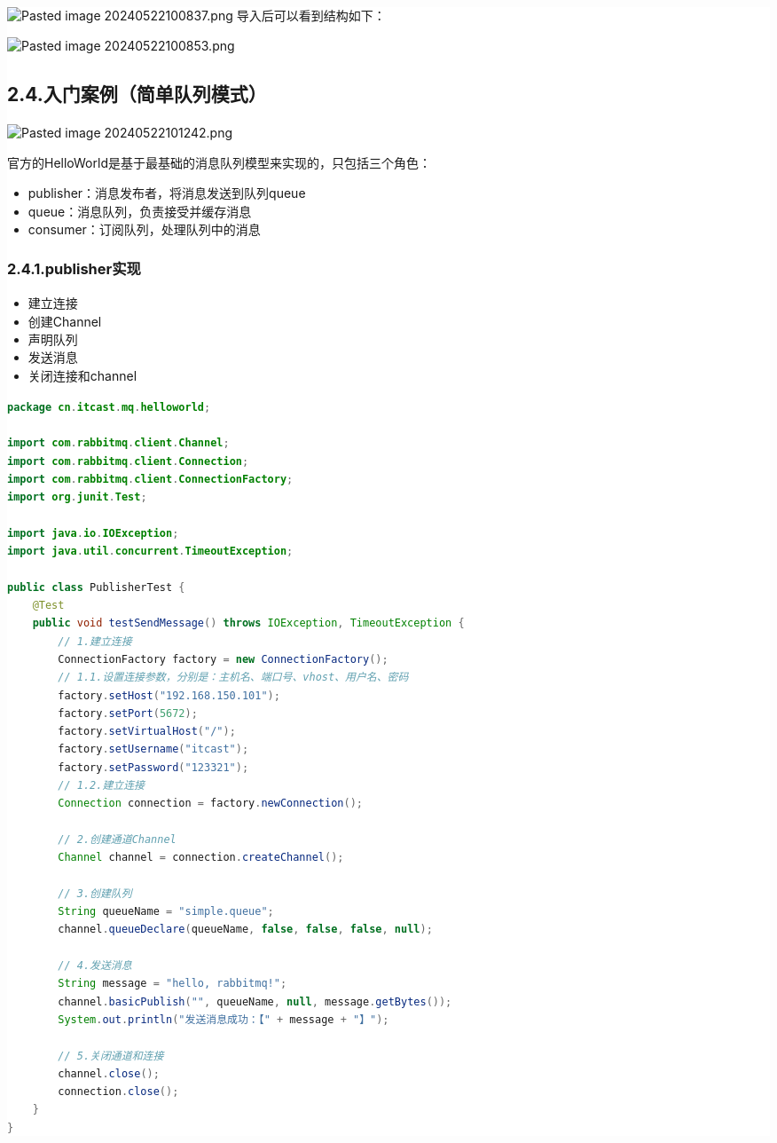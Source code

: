 ![Pasted image 20240522100837.png](/img/user/$/$Sys999%20Attachment/Pasted%20image%2020240522100837.png)
导入后可以看到结构如下：

![Pasted image 20240522100853.png](/img/user/$/$Sys999%20Attachment/Pasted%20image%2020240522100853.png)
## 2.4.入门案例（简单队列模式）

![Pasted image 20240522101242.png](/img/user/$/$Sys999%20Attachment/Pasted%20image%2020240522101242.png)

官方的HelloWorld是基于最基础的消息队列模型来实现的，只包括三个角色：

- publisher：消息发布者，将消息发送到队列queue
- queue：消息队列，负责接受并缓存消息
- consumer：订阅队列，处理队列中的消息
### 2.4.1.publisher实现

- 建立连接
- 创建Channel
- 声明队列
- 发送消息
- 关闭连接和channel

```java
package cn.itcast.mq.helloworld;

import com.rabbitmq.client.Channel;
import com.rabbitmq.client.Connection;
import com.rabbitmq.client.ConnectionFactory;
import org.junit.Test;

import java.io.IOException;
import java.util.concurrent.TimeoutException;

public class PublisherTest {
    @Test
    public void testSendMessage() throws IOException, TimeoutException {
        // 1.建立连接
        ConnectionFactory factory = new ConnectionFactory();
        // 1.1.设置连接参数，分别是：主机名、端口号、vhost、用户名、密码
        factory.setHost("192.168.150.101");
        factory.setPort(5672);
        factory.setVirtualHost("/");
        factory.setUsername("itcast");
        factory.setPassword("123321");
        // 1.2.建立连接
        Connection connection = factory.newConnection();

        // 2.创建通道Channel
        Channel channel = connection.createChannel();

        // 3.创建队列
        String queueName = "simple.queue";
        channel.queueDeclare(queueName, false, false, false, null);

        // 4.发送消息
        String message = "hello, rabbitmq!";
        channel.basicPublish("", queueName, null, message.getBytes());
        System.out.println("发送消息成功：【" + message + "】");

        // 5.关闭通道和连接
        channel.close();
        connection.close();
    }
}
```